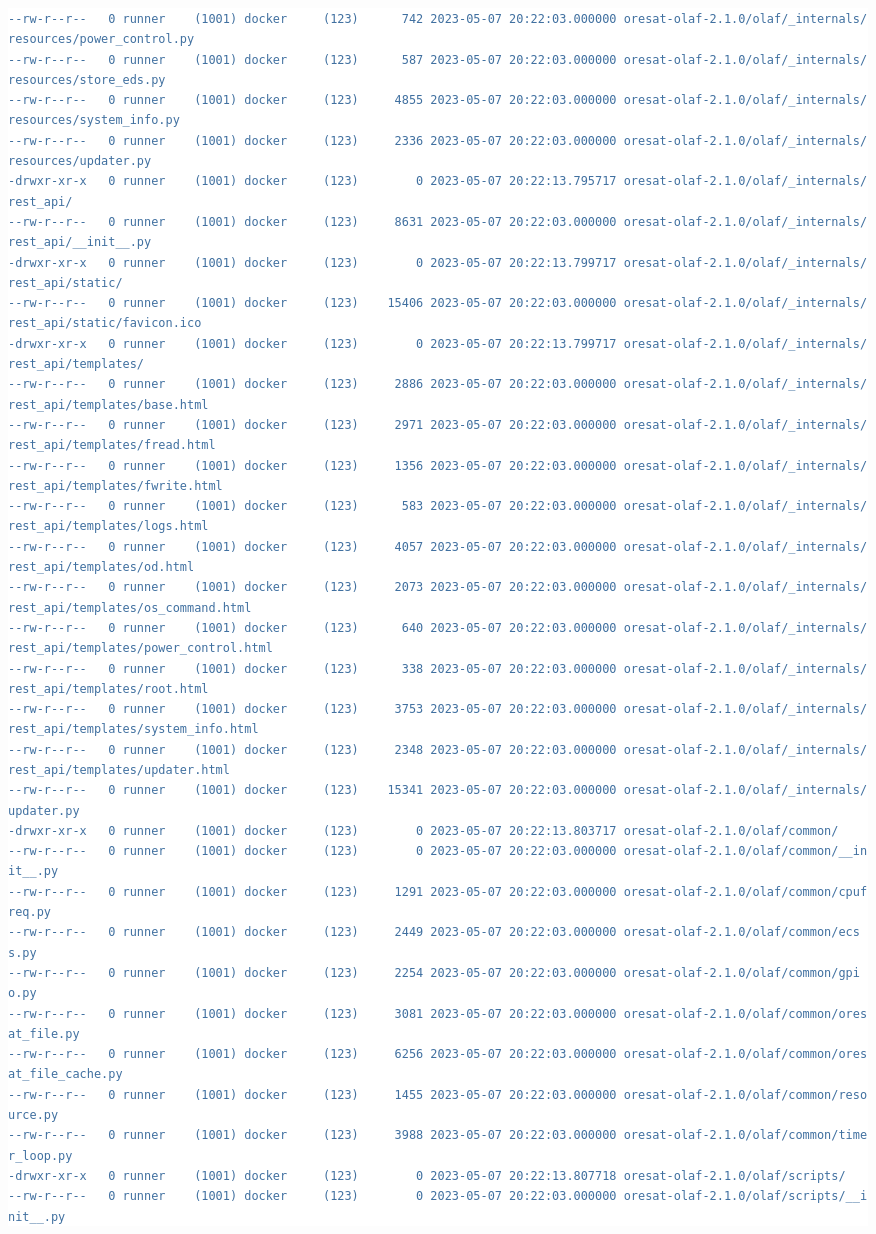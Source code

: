 ```diff
--rw-r--r--   0 runner    (1001) docker     (123)      742 2023-05-07 20:22:03.000000 oresat-olaf-2.1.0/olaf/_internals/resources/power_control.py
--rw-r--r--   0 runner    (1001) docker     (123)      587 2023-05-07 20:22:03.000000 oresat-olaf-2.1.0/olaf/_internals/resources/store_eds.py
--rw-r--r--   0 runner    (1001) docker     (123)     4855 2023-05-07 20:22:03.000000 oresat-olaf-2.1.0/olaf/_internals/resources/system_info.py
--rw-r--r--   0 runner    (1001) docker     (123)     2336 2023-05-07 20:22:03.000000 oresat-olaf-2.1.0/olaf/_internals/resources/updater.py
-drwxr-xr-x   0 runner    (1001) docker     (123)        0 2023-05-07 20:22:13.795717 oresat-olaf-2.1.0/olaf/_internals/rest_api/
--rw-r--r--   0 runner    (1001) docker     (123)     8631 2023-05-07 20:22:03.000000 oresat-olaf-2.1.0/olaf/_internals/rest_api/__init__.py
-drwxr-xr-x   0 runner    (1001) docker     (123)        0 2023-05-07 20:22:13.799717 oresat-olaf-2.1.0/olaf/_internals/rest_api/static/
--rw-r--r--   0 runner    (1001) docker     (123)    15406 2023-05-07 20:22:03.000000 oresat-olaf-2.1.0/olaf/_internals/rest_api/static/favicon.ico
-drwxr-xr-x   0 runner    (1001) docker     (123)        0 2023-05-07 20:22:13.799717 oresat-olaf-2.1.0/olaf/_internals/rest_api/templates/
--rw-r--r--   0 runner    (1001) docker     (123)     2886 2023-05-07 20:22:03.000000 oresat-olaf-2.1.0/olaf/_internals/rest_api/templates/base.html
--rw-r--r--   0 runner    (1001) docker     (123)     2971 2023-05-07 20:22:03.000000 oresat-olaf-2.1.0/olaf/_internals/rest_api/templates/fread.html
--rw-r--r--   0 runner    (1001) docker     (123)     1356 2023-05-07 20:22:03.000000 oresat-olaf-2.1.0/olaf/_internals/rest_api/templates/fwrite.html
--rw-r--r--   0 runner    (1001) docker     (123)      583 2023-05-07 20:22:03.000000 oresat-olaf-2.1.0/olaf/_internals/rest_api/templates/logs.html
--rw-r--r--   0 runner    (1001) docker     (123)     4057 2023-05-07 20:22:03.000000 oresat-olaf-2.1.0/olaf/_internals/rest_api/templates/od.html
--rw-r--r--   0 runner    (1001) docker     (123)     2073 2023-05-07 20:22:03.000000 oresat-olaf-2.1.0/olaf/_internals/rest_api/templates/os_command.html
--rw-r--r--   0 runner    (1001) docker     (123)      640 2023-05-07 20:22:03.000000 oresat-olaf-2.1.0/olaf/_internals/rest_api/templates/power_control.html
--rw-r--r--   0 runner    (1001) docker     (123)      338 2023-05-07 20:22:03.000000 oresat-olaf-2.1.0/olaf/_internals/rest_api/templates/root.html
--rw-r--r--   0 runner    (1001) docker     (123)     3753 2023-05-07 20:22:03.000000 oresat-olaf-2.1.0/olaf/_internals/rest_api/templates/system_info.html
--rw-r--r--   0 runner    (1001) docker     (123)     2348 2023-05-07 20:22:03.000000 oresat-olaf-2.1.0/olaf/_internals/rest_api/templates/updater.html
--rw-r--r--   0 runner    (1001) docker     (123)    15341 2023-05-07 20:22:03.000000 oresat-olaf-2.1.0/olaf/_internals/updater.py
-drwxr-xr-x   0 runner    (1001) docker     (123)        0 2023-05-07 20:22:13.803717 oresat-olaf-2.1.0/olaf/common/
--rw-r--r--   0 runner    (1001) docker     (123)        0 2023-05-07 20:22:03.000000 oresat-olaf-2.1.0/olaf/common/__init__.py
--rw-r--r--   0 runner    (1001) docker     (123)     1291 2023-05-07 20:22:03.000000 oresat-olaf-2.1.0/olaf/common/cpufreq.py
--rw-r--r--   0 runner    (1001) docker     (123)     2449 2023-05-07 20:22:03.000000 oresat-olaf-2.1.0/olaf/common/ecss.py
--rw-r--r--   0 runner    (1001) docker     (123)     2254 2023-05-07 20:22:03.000000 oresat-olaf-2.1.0/olaf/common/gpio.py
--rw-r--r--   0 runner    (1001) docker     (123)     3081 2023-05-07 20:22:03.000000 oresat-olaf-2.1.0/olaf/common/oresat_file.py
--rw-r--r--   0 runner    (1001) docker     (123)     6256 2023-05-07 20:22:03.000000 oresat-olaf-2.1.0/olaf/common/oresat_file_cache.py
--rw-r--r--   0 runner    (1001) docker     (123)     1455 2023-05-07 20:22:03.000000 oresat-olaf-2.1.0/olaf/common/resource.py
--rw-r--r--   0 runner    (1001) docker     (123)     3988 2023-05-07 20:22:03.000000 oresat-olaf-2.1.0/olaf/common/timer_loop.py
-drwxr-xr-x   0 runner    (1001) docker     (123)        0 2023-05-07 20:22:13.807718 oresat-olaf-2.1.0/olaf/scripts/
--rw-r--r--   0 runner    (1001) docker     (123)        0 2023-05-07 20:22:03.000000 oresat-olaf-2.1.0/olaf/scripts/__init__.py
```